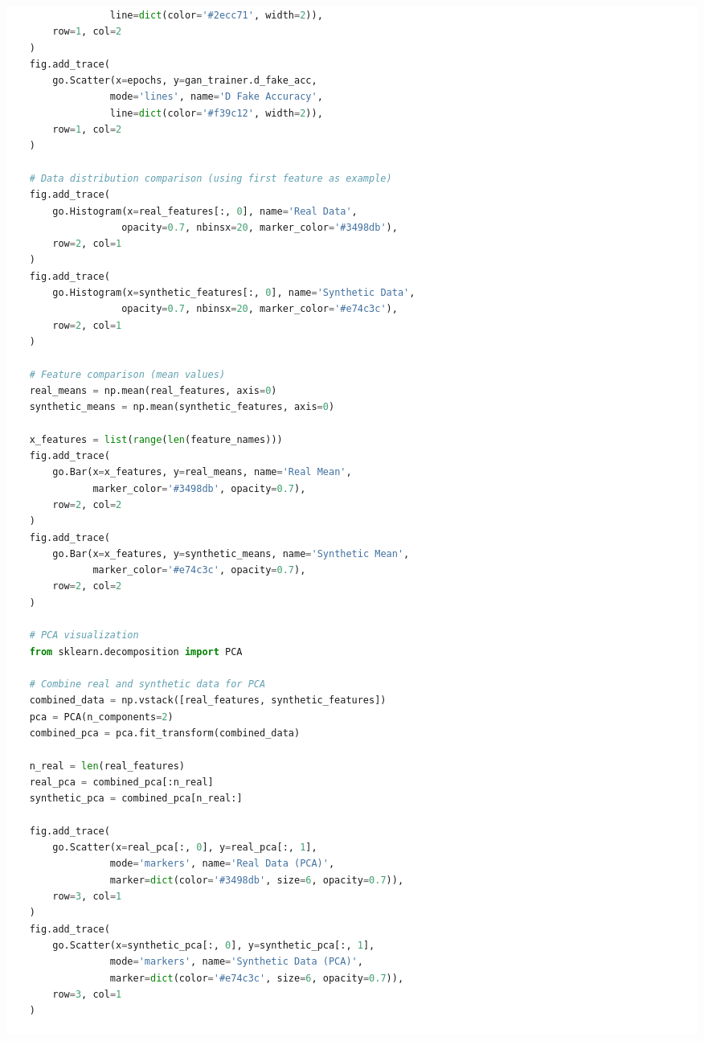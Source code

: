 ```python
                  line=dict(color='#2ecc71', width=2)),
        row=1, col=2
    )
    fig.add_trace(
        go.Scatter(x=epochs, y=gan_trainer.d_fake_acc,
                  mode='lines', name='D Fake Accuracy',
                  line=dict(color='#f39c12', width=2)),
        row=1, col=2
    )
    
    # Data distribution comparison (using first feature as example)
    fig.add_trace(
        go.Histogram(x=real_features[:, 0], name='Real Data',
                    opacity=0.7, nbinsx=20, marker_color='#3498db'),
        row=2, col=1
    )
    fig.add_trace(
        go.Histogram(x=synthetic_features[:, 0], name='Synthetic Data',
                    opacity=0.7, nbinsx=20, marker_color='#e74c3c'),
        row=2, col=1
    )
    
    # Feature comparison (mean values)
    real_means = np.mean(real_features, axis=0)
    synthetic_means = np.mean(synthetic_features, axis=0)
    
    x_features = list(range(len(feature_names)))
    fig.add_trace(
        go.Bar(x=x_features, y=real_means, name='Real Mean',
               marker_color='#3498db', opacity=0.7),
        row=2, col=2
    )
    fig.add_trace(
        go.Bar(x=x_features, y=synthetic_means, name='Synthetic Mean',
               marker_color='#e74c3c', opacity=0.7),
        row=2, col=2
    )
    
    # PCA visualization
    from sklearn.decomposition import PCA
    
    # Combine real and synthetic data for PCA
    combined_data = np.vstack([real_features, synthetic_features])
    pca = PCA(n_components=2)
    combined_pca = pca.fit_transform(combined_data)
    
    n_real = len(real_features)
    real_pca = combined_pca[:n_real]
    synthetic_pca = combined_pca[n_real:]
    
    fig.add_trace(
        go.Scatter(x=real_pca[:, 0], y=real_pca[:, 1],
                  mode='markers', name='Real Data (PCA)',
                  marker=dict(color='#3498db', size=6, opacity=0.7)),
        row=3, col=1
    )
    fig.add_trace(
        go.Scatter(x=synthetic_pca[:, 0], y=synthetic_pca[:, 1],
                  mode='markers', name='Synthetic Data (PCA)',
                  marker=dict(color='#e74c3c', size=6, opacity=0.7)),
        row=3, col=1
    )
    
```